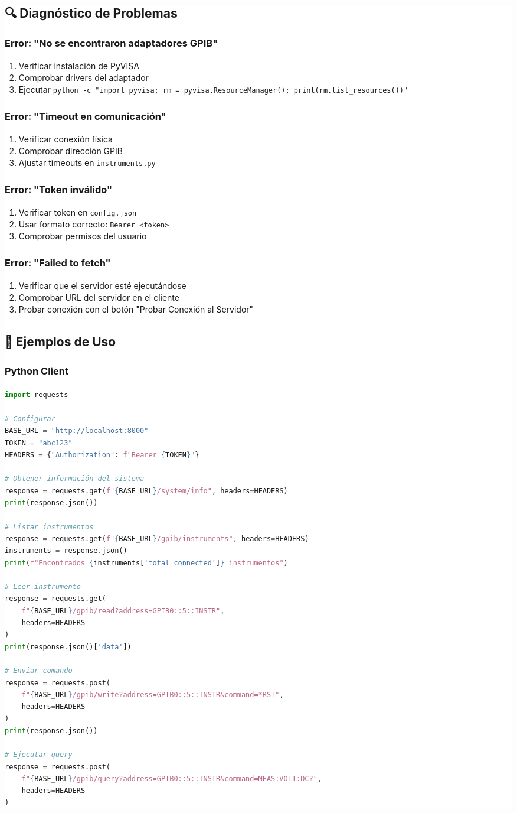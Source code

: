## 🔍 Diagnóstico de Problemas

### Error: "No se encontraron adaptadores GPIB"
1. Verificar instalación de PyVISA
2. Comprobar drivers del adaptador
3. Ejecutar `python -c "import pyvisa; rm = pyvisa.ResourceManager(); print(rm.list_resources())"`

### Error: "Timeout en comunicación"
1. Verificar conexión física
2. Comprobar dirección GPIB
3. Ajustar timeouts en `instruments.py`

### Error: "Token inválido"
1. Verificar token en `config.json`
2. Usar formato correcto: `Bearer <token>`
3. Comprobar permisos del usuario

### Error: "Failed to fetch"
1. Verificar que el servidor esté ejecutándose
2. Comprobar URL del servidor en el cliente
3. Probar conexión con el botón "Probar Conexión al Servidor"

## 📝 Ejemplos de Uso

### Python Client
```python
import requests

# Configurar
BASE_URL = "http://localhost:8000"
TOKEN = "abc123"
HEADERS = {"Authorization": f"Bearer {TOKEN}"}

# Obtener información del sistema
response = requests.get(f"{BASE_URL}/system/info", headers=HEADERS)
print(response.json())

# Listar instrumentos
response = requests.get(f"{BASE_URL}/gpib/instruments", headers=HEADERS)
instruments = response.json()
print(f"Encontrados {instruments['total_connected']} instrumentos")

# Leer instrumento
response = requests.get(
    f"{BASE_URL}/gpib/read?address=GPIB0::5::INSTR", 
    headers=HEADERS
)
print(response.json()['data'])

# Enviar comando
response = requests.post(
    f"{BASE_URL}/gpib/write?address=GPIB0::5::INSTR&command=*RST",
    headers=HEADERS
)
print(response.json())

# Ejecutar query
response = requests.post(
    f"{BASE_URL}/gpib/query?address=GPIB0::5::INSTR&command=MEAS:VOLT:DC?",
    headers=HEADERS
)
```